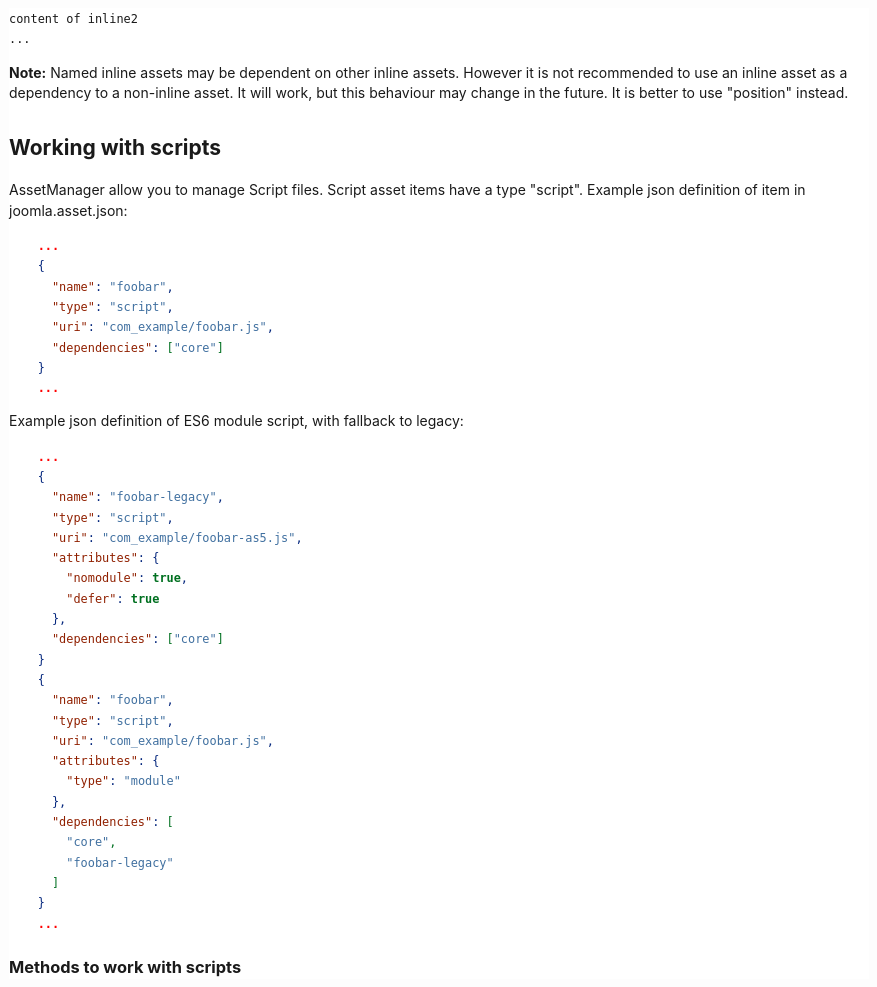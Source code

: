     content of inline2
    ...

**Note:** Named inline assets may be dependent on other inline
assets. However it is not recommended to use an inline asset as a
dependency to a non-inline asset. It will work, but this behaviour may
change in the future. It is better to use "position" instead.

## Working with scripts

AssetManager allow you to manage Script files. Script asset items have a type
"script". Example json definition of item in joomla.asset.json:

```json
    ...
    {
      "name": "foobar",
      "type": "script",
      "uri": "com_example/foobar.js",
      "dependencies": ["core"]
    }
    ...
```

Example json definition of ES6 module script, with fallback to legacy:

```json
    ...
    {
      "name": "foobar-legacy",
      "type": "script",
      "uri": "com_example/foobar-as5.js",
      "attributes": {
        "nomodule": true,
        "defer": true
      },
      "dependencies": ["core"]
    }
    {
      "name": "foobar",
      "type": "script",
      "uri": "com_example/foobar.js",
      "attributes": {
        "type": "module"
      },
      "dependencies": [
        "core", 
        "foobar-legacy"
      ]
    }
    ...
```

### Methods to work with scripts
